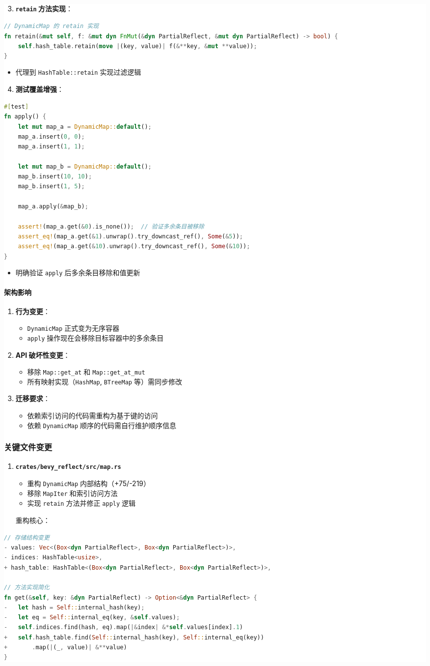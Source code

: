 3. **`retain` 方法实现**：
```rust
// DynamicMap 的 retain 实现
fn retain(&mut self, f: &mut dyn FnMut(&dyn PartialReflect, &mut dyn PartialReflect) -> bool) {
    self.hash_table.retain(move |(key, value)| f(&**key, &mut **value));
}
```
- 代理到 `HashTable::retain` 实现过滤逻辑

4. **测试覆盖增强**：
```rust
#[test]
fn apply() {
    let mut map_a = DynamicMap::default();
    map_a.insert(0, 0);
    map_a.insert(1, 1);
    
    let mut map_b = DynamicMap::default();
    map_b.insert(10, 10);
    map_b.insert(1, 5);
    
    map_a.apply(&map_b);
    
    assert!(map_a.get(&0).is_none());  // 验证多余条目被移除
    assert_eq!(map_a.get(&1).unwrap().try_downcast_ref(), Some(&5));
    assert_eq!(map_a.get(&10).unwrap().try_downcast_ref(), Some(&10));
}
```
- 明确验证 `apply` 后多余条目移除和值更新

#### 架构影响
1. **行为变更**：
   - `DynamicMap` 正式变为无序容器
   - `apply` 操作现在会移除目标容器中的多余条目

2. **API 破坏性变更**：
   - 移除 `Map::get_at` 和 `Map::get_at_mut`
   - 所有映射实现（`HashMap`, `BTreeMap` 等）需同步修改

3. **迁移要求**：
   - 依赖索引访问的代码需重构为基于键的访问
   - 依赖 `DynamicMap` 顺序的代码需自行维护顺序信息

### 关键文件变更

1. **`crates/bevy_reflect/src/map.rs`**  
   - 重构 `DynamicMap` 内部结构（+75/-219）
   - 移除 `MapIter` 和索引访问方法
   - 实现 `retain` 方法并修正 `apply` 逻辑
   
   重构核心：
```rust
// 存储结构变更
- values: Vec<(Box<dyn PartialReflect>, Box<dyn PartialReflect>)>,
- indices: HashTable<usize>,
+ hash_table: HashTable<(Box<dyn PartialReflect>, Box<dyn PartialReflect>)>,

// 方法实现简化
fn get(&self, key: &dyn PartialReflect) -> Option<&dyn PartialReflect> {
-   let hash = Self::internal_hash(key);
-   let eq = Self::internal_eq(key, &self.values);
-   self.indices.find(hash, eq).map(|&index| &*self.values[index].1)
+   self.hash_table.find(Self::internal_hash(key), Self::internal_eq(key))
+       .map(|(_, value)| &**value)
}
```
